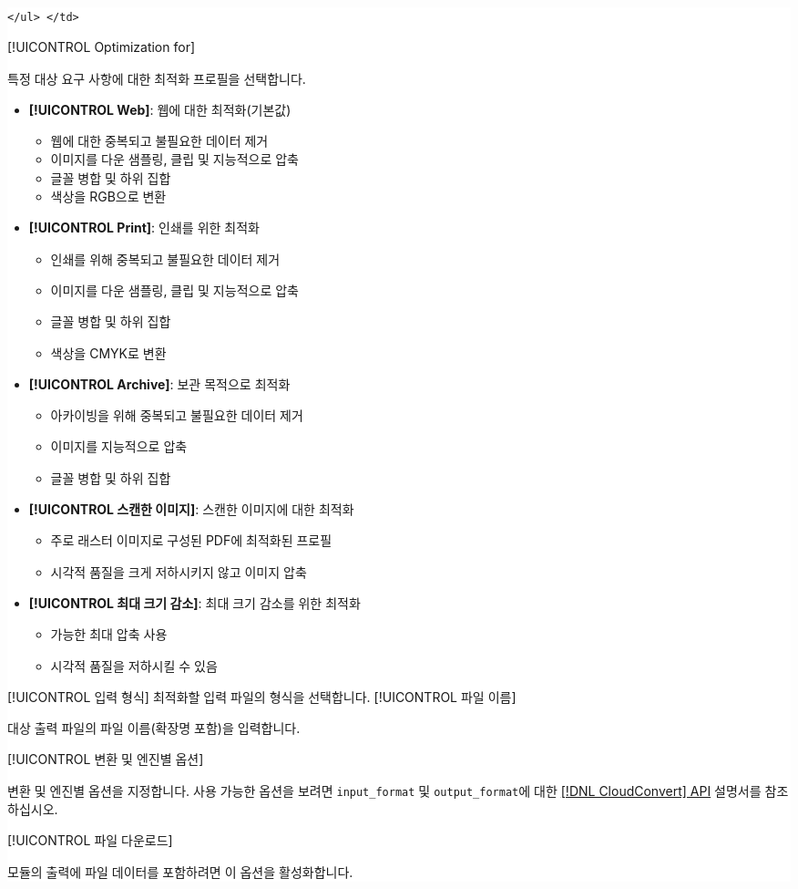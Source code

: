     </ul> </td> 
  </tr> 
  <tr> 
   <td role="rowheader">[!UICONTROL Optimization for] </td> 
   <td> <p>특정 대상 요구 사항에 대한 최적화 프로필을 선택합니다.</p> 
    <ul> 
     <li> <p><strong>[!UICONTROL Web]</strong>: 웹에 대한 최적화(기본값)</p> 
      <ul> 
       <li>웹에 대한 중복되고 불필요한 데이터 제거</li> 
       <li>이미지를 다운 샘플링, 클립 및 지능적으로 압축</li> 
       <li>글꼴 병합 및 하위 집합</li> 
       <li>색상을 RGB으로 변환</li> 
      </ul> </li> 
    </ul> 
    <ul> 
     <li> <p><strong>[!UICONTROL Print]</strong>: 인쇄를 위한 최적화</p> 
      <ul> 
       <li> <p>인쇄를 위해 중복되고 불필요한 데이터 제거</p> </li> 
       <li> <p>이미지를 다운 샘플링, 클립 및 지능적으로 압축</p> </li> 
       <li> <p>글꼴 병합 및 하위 집합</p> </li> 
       <li> <p>색상을 CMYK로 변환</p> </li> 
      </ul> </li> 
     <li> <p><strong>[!UICONTROL Archive]</strong>: 보관 목적으로 최적화</p> 
      <ul> 
       <li> <p>아카이빙을 위해 중복되고 불필요한 데이터 제거</p> </li> 
       <li> <p>이미지를 지능적으로 압축</p> </li> 
       <li> <p>글꼴 병합 및 하위 집합</p> </li> 
      </ul> </li> 
     <li> <p><strong>[!UICONTROL 스캔한 이미지]</strong>: 스캔한 이미지에 대한 최적화</p> 
      <ul> 
       <li> <p>주로 래스터 이미지로 구성된 PDF에 최적화된 프로필</p> </li> 
       <li> <p>시각적 품질을 크게 저하시키지 않고 이미지 압축</p> </li> 
      </ul> </li> 
     <li> <p><strong>[!UICONTROL 최대 크기 감소]</strong>: 최대 크기 감소를 위한 최적화</p> 
      <ul> 
       <li> <p>가능한 최대 압축 사용</p> </li> 
       <li> <p>시각적 품질을 저하시킬 수 있음</p> </li> 
      </ul> </li> 
    </ul> </td> 
  </tr> 
  <tr> 
   <td role="rowheader">[!UICONTROL 입력 형식] </td> 
   <td>최적화할 입력 파일의 형식을 선택합니다. </td> 
  </tr> 
  <tr> 
   <td role="rowheader">[!UICONTROL 파일 이름]</td> 
   <td> <p>대상 출력 파일의 파일 이름(확장명 포함)을 입력합니다.</p> </td> 
  </tr> 
  <tr> 
   <td role="rowheader">[!UICONTROL 변환 및 엔진별 옵션]</td> 
   <td> <p>변환 및 엔진별 옵션을 지정합니다. 사용 가능한 옵션을 보려면 <code>input_format</code> 및 <code>output_format</code>에 대한 <a href="https://cloudconvert.com/api/v2/convert#convert-tasks">[!DNL CloudConvert] API</a> 설명서를 참조하십시오.</p> </td> 
  </tr> 
  <tr> 
   <td role="rowheader">[!UICONTROL 파일 다운로드]</td> 
   <td> <p>모듈의 출력에 파일 데이터를 포함하려면 이 옵션을 활성화합니다.</p> </td> 
  </tr> 
 </tbody> 
</table>
